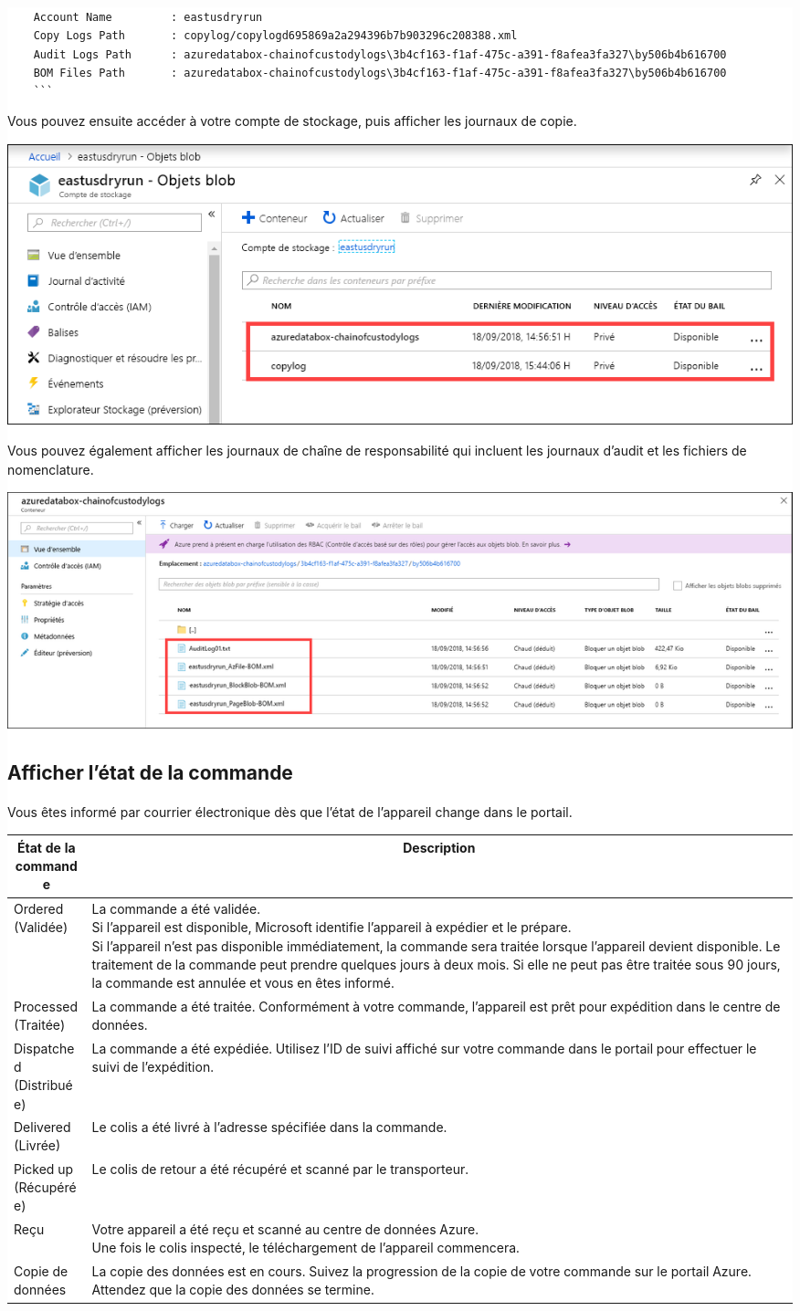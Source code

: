         Account Name         : eastusdryrun                                         
        Copy Logs Path       : copylog/copylogd695869a2a294396b7b903296c208388.xml                                                                                                                                                     
        Audit Logs Path      : azuredatabox-chainofcustodylogs\3b4cf163-f1af-475c-a391-f8afea3fa327\by506b4b616700                                                                                                                     
        BOM Files Path       : azuredatabox-chainofcustodylogs\3b4cf163-f1af-475c-a391-f8afea3fa327\by506b4b616700
        ```
Vous pouvez ensuite accéder à votre compte de stockage, puis afficher les journaux de copie.

![Journaux dans les comptes de stockage](media/data-box-portal-admin/logs-in-storage-acct-2.png)

Vous pouvez également afficher les journaux de chaîne de responsabilité qui incluent les journaux d’audit et les fichiers de nomenclature.

![Journaux dans les comptes de stockage](media/data-box-portal-admin/logs-in-storage-acct-1.png)

## <a name="view-order-status"></a>Afficher l’état de la commande

Vous êtes informé par courrier électronique dès que l’état de l’appareil change dans le portail.

|État de la commande |Description |
|---------|---------|
|Ordered (Validée)     | La commande a été validée. <br>Si l’appareil est disponible, Microsoft identifie l’appareil à expédier et le prépare. <br> Si l’appareil n’est pas disponible immédiatement, la commande sera traitée lorsque l’appareil devient disponible. Le traitement de la commande peut prendre quelques jours à deux mois. Si elle ne peut pas être traitée sous 90 jours, la commande est annulée et vous en êtes informé.         |
|Processed (Traitée)     | La commande a été traitée. Conformément à votre commande, l’appareil est prêt pour expédition dans le centre de données.         |
|Dispatched (Distribuée)     | La commande a été expédiée. Utilisez l’ID de suivi affiché sur votre commande dans le portail pour effectuer le suivi de l’expédition.        |
|Delivered (Livrée)     | Le colis a été livré à l’adresse spécifiée dans la commande.        |
|Picked up (Récupérée)     |Le colis de retour a été récupéré et scanné par le transporteur.         |
|Reçu     | Votre appareil a été reçu et scanné au centre de données Azure. <br> Une fois le colis inspecté, le téléchargement de l’appareil commencera.      |
|Copie de données     | La copie des données est en cours. Suivez la progression de la copie de votre commande sur le portail Azure. <br> Attendez que la copie des données se termine. |